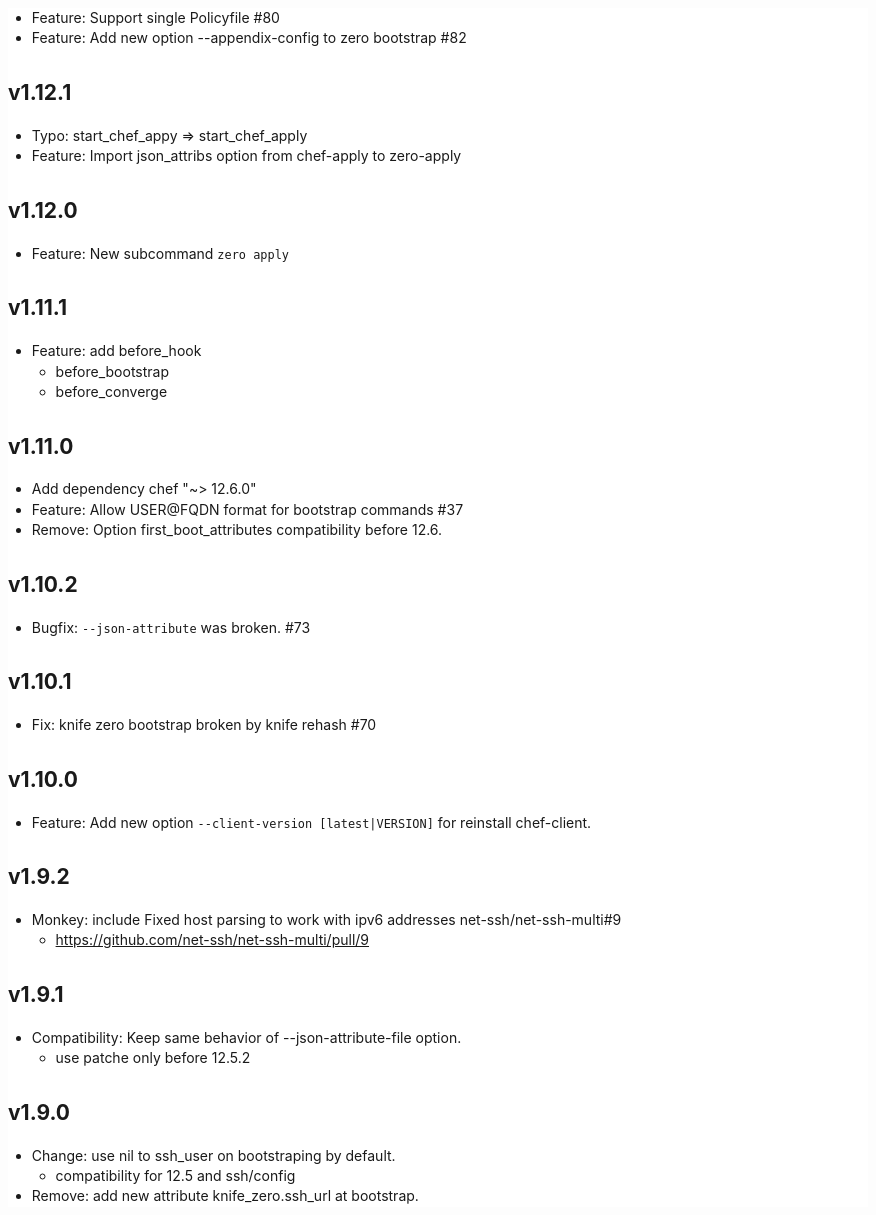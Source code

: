 - Feature: Support single Policyfile #80
- Feature: Add new option --appendix-config to zero bootstrap #82

## v1.12.1

- Typo: start_chef_appy => start_chef_apply
- Feature: Import json_attribs option from chef-apply to zero-apply

## v1.12.0

- Feature: New subcommand `zero apply`

## v1.11.1

- Feature: add before_hook
    - before_bootstrap
    - before_converge

## v1.11.0

- Add dependency chef "~> 12.6.0"
- Feature: Allow USER@FQDN format for bootstrap commands #37
- Remove: Option first_boot_attributes compatibility before 12.6.

## v1.10.2

- Bugfix: `--json-attribute` was broken. #73

## v1.10.1

- Fix: knife zero bootstrap broken by knife rehash #70

## v1.10.0

- Feature: Add new option `--client-version [latest|VERSION]` for reinstall chef-client.

## v1.9.2

- Monkey: include Fixed host parsing to work with ipv6 addresses net-ssh/net-ssh-multi#9
    - https://github.com/net-ssh/net-ssh-multi/pull/9

## v1.9.1

- Compatibility: Keep same behavior of --json-attribute-file option.
    - use patche only before 12.5.2

## v1.9.0

- Change: use nil to ssh_user on bootstraping by default.
    - compatibility for 12.5 and ssh/config
- Remove: add new attribute knife_zero.ssh_url at bootstrap.
